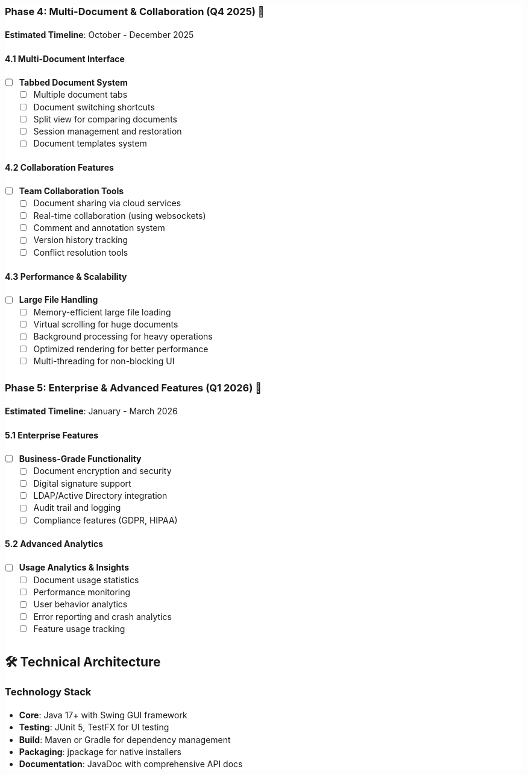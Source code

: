 ### Phase 4: Multi-Document & Collaboration (Q4 2025) 📅
**Estimated Timeline**: October - December 2025

#### 4.1 Multi-Document Interface
- [ ] **Tabbed Document System**
  - [ ] Multiple document tabs
  - [ ] Document switching shortcuts
  - [ ] Split view for comparing documents
  - [ ] Session management and restoration
  - [ ] Document templates system

#### 4.2 Collaboration Features
- [ ] **Team Collaboration Tools**
  - [ ] Document sharing via cloud services
  - [ ] Real-time collaboration (using websockets)
  - [ ] Comment and annotation system
  - [ ] Version history tracking
  - [ ] Conflict resolution tools

#### 4.3 Performance & Scalability
- [ ] **Large File Handling**
  - [ ] Memory-efficient large file loading
  - [ ] Virtual scrolling for huge documents
  - [ ] Background processing for heavy operations
  - [ ] Optimized rendering for better performance
  - [ ] Multi-threading for non-blocking UI

### Phase 5: Enterprise & Advanced Features (Q1 2026) 📅
**Estimated Timeline**: January - March 2026

#### 5.1 Enterprise Features
- [ ] **Business-Grade Functionality**
  - [ ] Document encryption and security
  - [ ] Digital signature support
  - [ ] LDAP/Active Directory integration
  - [ ] Audit trail and logging
  - [ ] Compliance features (GDPR, HIPAA)

#### 5.2 Advanced Analytics
- [ ] **Usage Analytics & Insights**
  - [ ] Document usage statistics
  - [ ] Performance monitoring
  - [ ] User behavior analytics
  - [ ] Error reporting and crash analytics
  - [ ] Feature usage tracking

## 🛠️ Technical Architecture

### Technology Stack
- **Core**: Java 17+ with Swing GUI framework
- **Testing**: JUnit 5, TestFX for UI testing
- **Build**: Maven or Gradle for dependency management
- **Packaging**: jpackage for native installers
- **Documentation**: JavaDoc with comprehensive API docs
